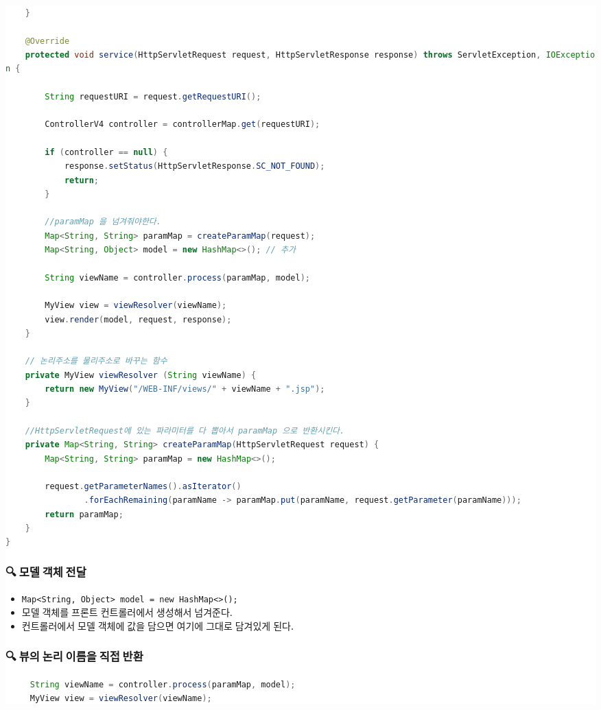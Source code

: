 ``` java
    }

    @Override
    protected void service(HttpServletRequest request, HttpServletResponse response) throws ServletException, IOException {

        String requestURI = request.getRequestURI();

        ControllerV4 controller = controllerMap.get(requestURI);

        if (controller == null) {
            response.setStatus(HttpServletResponse.SC_NOT_FOUND);
            return;
        }

        //paramMap 을 넘겨줘야한다.
        Map<String, String> paramMap = createParamMap(request);
        Map<String, Object> model = new HashMap<>(); // 추가

        String viewName = controller.process(paramMap, model);

        MyView view = viewResolver(viewName);
        view.render(model, request, response);
    }

    // 논리주소를 물리주소로 바꾸는 함수
    private MyView viewResolver (String viewName) {
        return new MyView("/WEB-INF/views/" + viewName + ".jsp");
    }

    //HttpServletRequest에 있는 파라미터를 다 뽑아서 paramMap 으로 반환시킨다.
    private Map<String, String> createParamMap(HttpServletRequest request) {
        Map<String, String> paramMap = new HashMap<>();

        request.getParameterNames().asIterator()
                .forEachRemaining(paramName -> paramMap.put(paramName, request.getParameter(paramName)));
        return paramMap;
    }
}
```

### :mag: 모델 객체 전달
- `Map<String, Object> model = new HashMap<>();`
- 모델 객체를 프론트 컨트롤러에서 생성해서 넘겨준다. 
- 컨트롤러에서 모델 객체에 값을 담으면 여기에 그대로 담겨있게 된다. 

### :mag: 뷰의 논리 이름을 직접 반환
``` java
     String viewName = controller.process(paramMap, model);
     MyView view = viewResolver(viewName);
```
